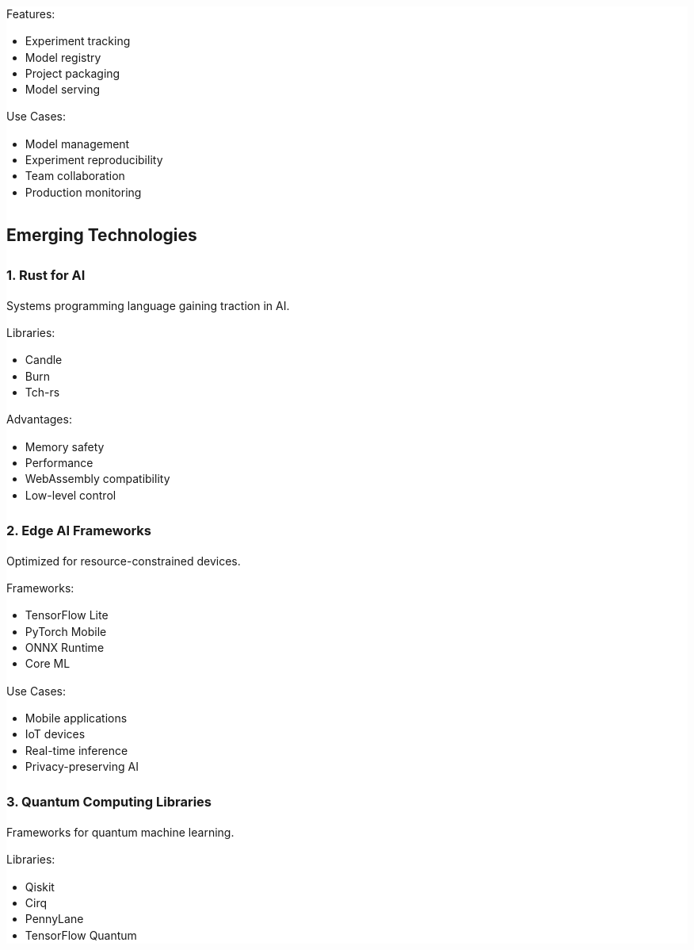 Features:
- Experiment tracking
- Model registry
- Project packaging
- Model serving

Use Cases:
- Model management
- Experiment reproducibility
- Team collaboration
- Production monitoring

## Emerging Technologies

### 1. Rust for AI

Systems programming language gaining traction in AI.

Libraries:
- Candle
- Burn
- Tch-rs

Advantages:
- Memory safety
- Performance
- WebAssembly compatibility
- Low-level control

### 2. Edge AI Frameworks

Optimized for resource-constrained devices.

Frameworks:
- TensorFlow Lite
- PyTorch Mobile
- ONNX Runtime
- Core ML

Use Cases:
- Mobile applications
- IoT devices
- Real-time inference
- Privacy-preserving AI

### 3. Quantum Computing Libraries

Frameworks for quantum machine learning.

Libraries:
- Qiskit
- Cirq
- PennyLane
- TensorFlow Quantum
